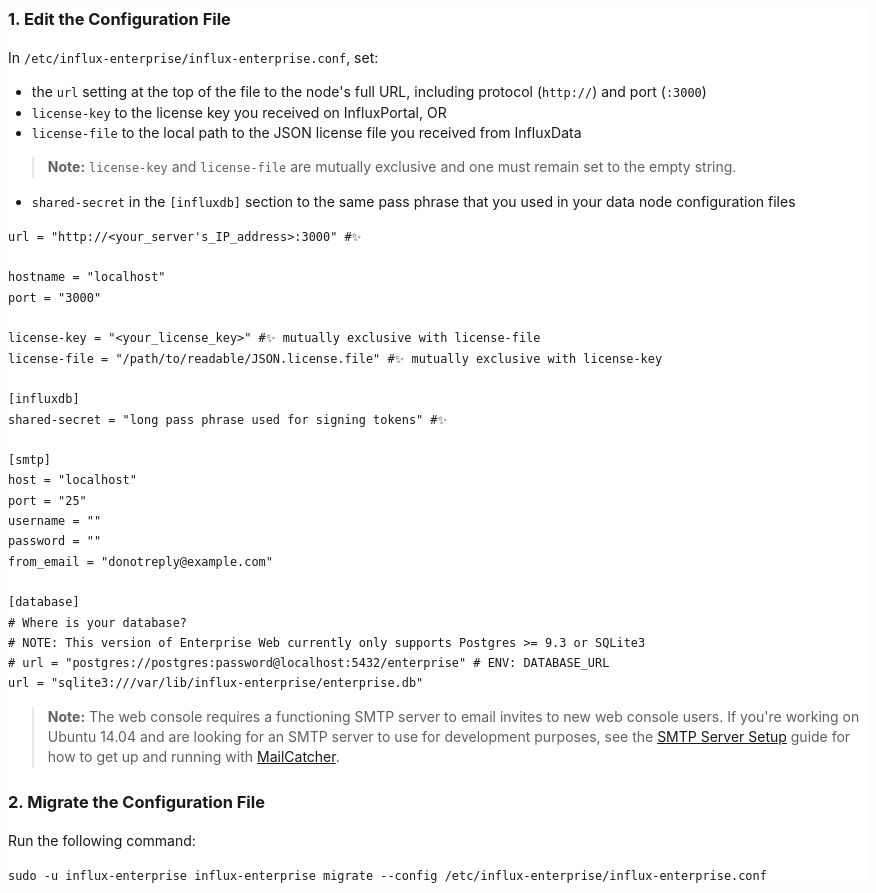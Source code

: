 ### 1. Edit the Configuration File

In `/etc/influx-enterprise/influx-enterprise.conf`, set:

* the `url` setting at the top of the file to the node's full URL, including protocol (`http://`) and port (`:3000`)
* `license-key` to the license key you received on InfluxPortal, OR
* `license-file` to the local path to the JSON license file you received from InfluxData

> **Note:** `license-key` and `license-file` are mutually exclusive and one must remain set to the empty string.

* `shared-secret` in the `[influxdb]` section to the same pass phrase that you used in your data node configuration files

```
url = "http://<your_server's_IP_address>:3000" #✨

hostname = "localhost"
port = "3000"

license-key = "<your_license_key>" #✨ mutually exclusive with license-file
license-file = "/path/to/readable/JSON.license.file" #✨ mutually exclusive with license-key

[influxdb]
shared-secret = "long pass phrase used for signing tokens" #✨

[smtp]
host = "localhost"
port = "25"
username = ""
password = ""
from_email = "donotreply@example.com"

[database]
# Where is your database?
# NOTE: This version of Enterprise Web currently only supports Postgres >= 9.3 or SQLite3
# url = "postgres://postgres:password@localhost:5432/enterprise" # ENV: DATABASE_URL
url = "sqlite3:///var/lib/influx-enterprise/enterprise.db"
```

> **Note:** The web console requires a functioning SMTP server to email invites
to new web console users.
If you're working on Ubuntu 14.04 and are looking for an SMTP server to use for
development purposes, see the
[SMTP Server Setup](/enterprise/v1.2/guides/smtp-server/) guide for how to get up
and running with [MailCatcher](https://mailcatcher.me/).

### 2. Migrate the Configuration File
Run the following command:
```
sudo -u influx-enterprise influx-enterprise migrate --config /etc/influx-enterprise/influx-enterprise.conf
```
